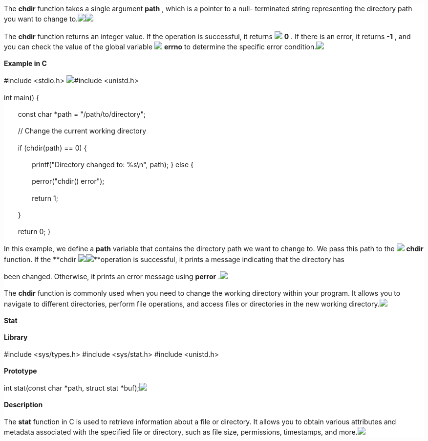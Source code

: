 The  **chdir** function takes a single argument  **path** , which is a pointer to a null- terminated string representing the directory path you want to change to.![](Aspose.Words.a719acc4-ce67-463c-9960-c2e54f36e848.183.png)![](Aspose.Words.a719acc4-ce67-463c-9960-c2e54f36e848.184.png)

The  **chdir** function returns an integer value. If the operation is successful, it returns ![](Aspose.Words.a719acc4-ce67-463c-9960-c2e54f36e848.185.png) **0** . If there is an error, it returns  **-1** , and you can check the value of the global variable ![](Aspose.Words.a719acc4-ce67-463c-9960-c2e54f36e848.186.png) **errno** to determine the specific error condition.![](Aspose.Words.a719acc4-ce67-463c-9960-c2e54f36e848.187.png)

**Example in C**

#include <stdio.h> ![](Aspose.Words.a719acc4-ce67-463c-9960-c2e54f36e848.188.png)#include <unistd.h> 

int main() { 

`    `const char \*path = "/path/to/directory"; 

`    `// Change the current working directory 

`    `if (chdir(path) == 0) { 

`        `printf("Directory changed to: %s\n", path);     } else { 

`        `perror("chdir() error"); 

`        `return 1; 

`    `} 

`    `return 0; }

In this example, we define a  **path** variable that contains the directory path we want to change to. We pass this path to the ![](Aspose.Words.a719acc4-ce67-463c-9960-c2e54f36e848.189.png) **chdir** function. If the  **chdir ![](Aspose.Words.a719acc4-ce67-463c-9960-c2e54f36e848.190.png)![](Aspose.Words.a719acc4-ce67-463c-9960-c2e54f36e848.191.png)**operation is successful, it prints a message indicating that the directory has

been changed. Otherwise, it prints an error message using  **perror** .![](Aspose.Words.a719acc4-ce67-463c-9960-c2e54f36e848.192.png)

The  **chdir** function is commonly used when you need to change the working directory within your program. It allows you to navigate to different directories, perform file operations, and access files or directories in the new working directory.![](Aspose.Words.a719acc4-ce67-463c-9960-c2e54f36e848.193.png)

**Stat**

**Library**

#include <sys/types.h> #include <sys/stat.h> #include <unistd.h>

**Prototype**

int stat(const char \*path, struct stat \*buf);![](Aspose.Words.a719acc4-ce67-463c-9960-c2e54f36e848.194.png)

**Description**

The  **stat** function in C is used to retrieve information about a file or directory. It allows you to obtain various attributes and metadata associated with the specified file or directory, such as file size, permissions, timestamps, and more.![](Aspose.Words.a719acc4-ce67-463c-9960-c2e54f36e848.195.png)
